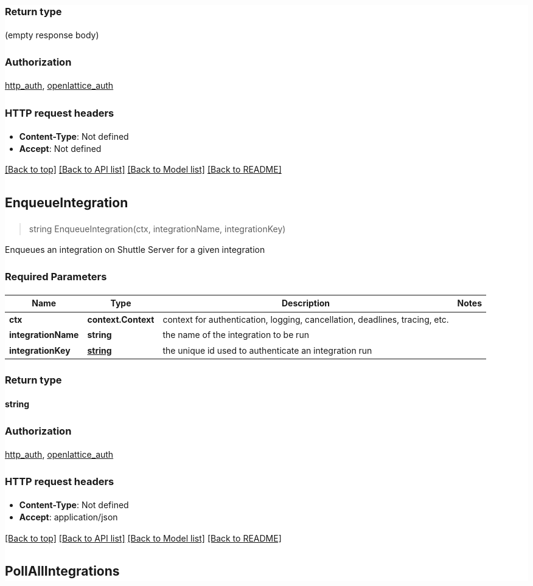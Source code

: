 ### Return type

 (empty response body)

### Authorization

[http_auth](../README.md#http_auth), [openlattice_auth](../README.md#openlattice_auth)

### HTTP request headers

- **Content-Type**: Not defined
- **Accept**: Not defined

[[Back to top]](#) [[Back to API list]](../README.md#documentation-for-api-endpoints)
[[Back to Model list]](../README.md#documentation-for-models)
[[Back to README]](../README.md)


## EnqueueIntegration

> string EnqueueIntegration(ctx, integrationName, integrationKey)

Enqueues an integration on Shuttle Server for a given integration

### Required Parameters


Name | Type | Description  | Notes
------------- | ------------- | ------------- | -------------
**ctx** | **context.Context** | context for authentication, logging, cancellation, deadlines, tracing, etc.
**integrationName** | **string**| the name of the integration to be run | 
**integrationKey** | [**string**](.md)| the unique id used to authenticate an integration run | 

### Return type

**string**

### Authorization

[http_auth](../README.md#http_auth), [openlattice_auth](../README.md#openlattice_auth)

### HTTP request headers

- **Content-Type**: Not defined
- **Accept**: application/json

[[Back to top]](#) [[Back to API list]](../README.md#documentation-for-api-endpoints)
[[Back to Model list]](../README.md#documentation-for-models)
[[Back to README]](../README.md)


## PollAllIntegrations
